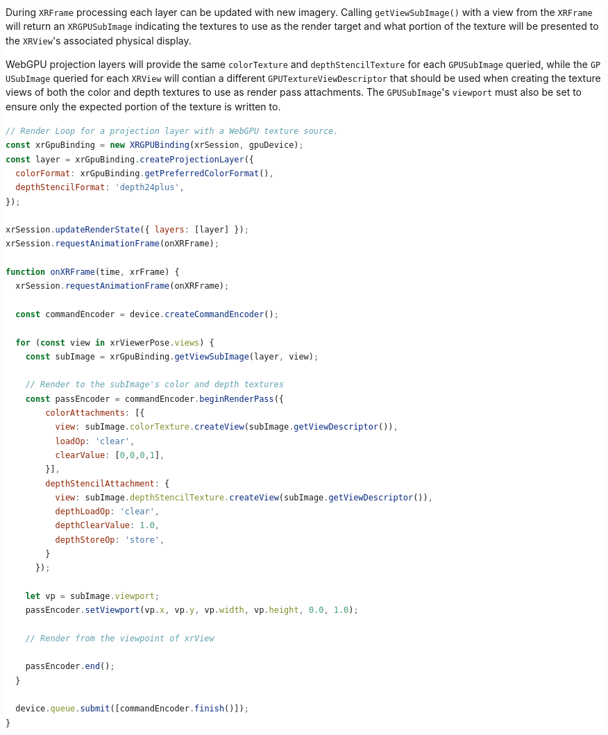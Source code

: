 During `XRFrame` processing each layer can be updated with new imagery. Calling `getViewSubImage()` with a view from the `XRFrame` will return an `XRGPUSubImage` indicating the textures to use as the render target and what portion of the texture will be presented to the `XRView`'s associated physical display.

WebGPU projection layers will provide the same `colorTexture` and `depthStencilTexture` for each `GPUSubImage` queried, while the `GPUSubImage` queried for each `XRView` will contian a different `GPUTextureViewDescriptor` that should be used when creating the texture views of both the color and depth textures to use as render pass attachments. The `GPUSubImage`'s `viewport` must also be set to ensure only the expected portion of the texture is written to.

```js
// Render Loop for a projection layer with a WebGPU texture source.
const xrGpuBinding = new XRGPUBinding(xrSession, gpuDevice);
const layer = xrGpuBinding.createProjectionLayer({
  colorFormat: xrGpuBinding.getPreferredColorFormat(),
  depthStencilFormat: 'depth24plus',
});

xrSession.updateRenderState({ layers: [layer] });
xrSession.requestAnimationFrame(onXRFrame);

function onXRFrame(time, xrFrame) {
  xrSession.requestAnimationFrame(onXRFrame);

  const commandEncoder = device.createCommandEncoder();

  for (const view in xrViewerPose.views) {
    const subImage = xrGpuBinding.getViewSubImage(layer, view);

    // Render to the subImage's color and depth textures
    const passEncoder = commandEncoder.beginRenderPass({
        colorAttachments: [{
          view: subImage.colorTexture.createView(subImage.getViewDescriptor()),
          loadOp: 'clear',
          clearValue: [0,0,0,1],
        }],
        depthStencilAttachment: {
          view: subImage.depthStencilTexture.createView(subImage.getViewDescriptor()),
          depthLoadOp: 'clear',
          depthClearValue: 1.0,
          depthStoreOp: 'store',
        }
      });

    let vp = subImage.viewport;
    passEncoder.setViewport(vp.x, vp.y, vp.width, vp.height, 0.0, 1.0);

    // Render from the viewpoint of xrView

    passEncoder.end();
  }

  device.queue.submit([commandEncoder.finish()]);
}
```
